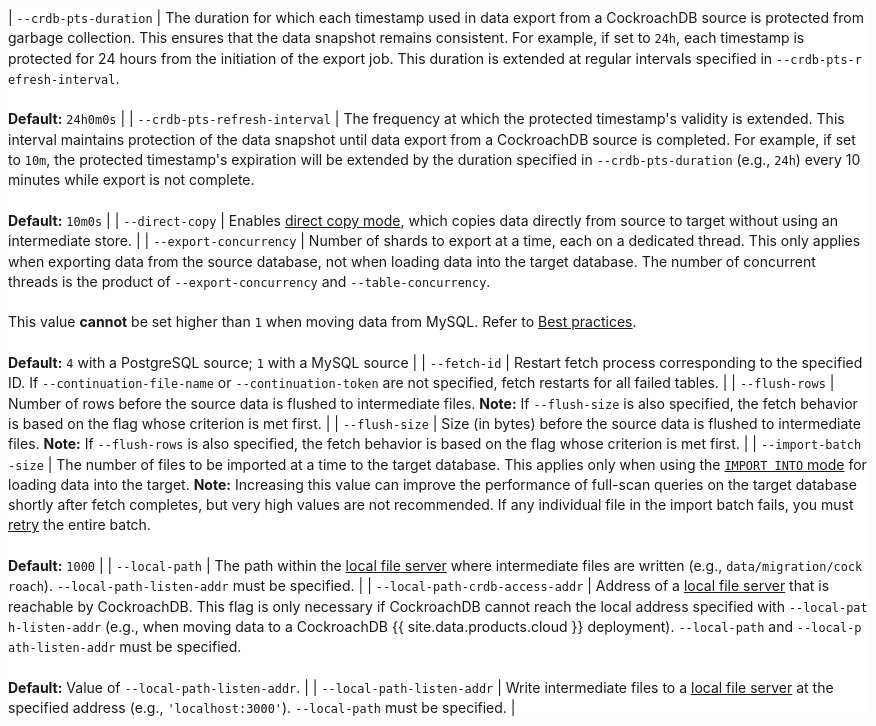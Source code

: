 | `--crdb-pts-duration`                         | The duration for which each timestamp used in data export from a CockroachDB source is protected from garbage collection. This ensures that the data snapshot remains consistent. For example, if set to `24h`, each timestamp is protected for 24 hours from the initiation of the export job. This duration is extended at regular intervals specified in `--crdb-pts-refresh-interval`.<br><br>**Default:** `24h0m0s`                                                                        |
| `--crdb-pts-refresh-interval`                 | The frequency at which the protected timestamp's validity is extended. This interval maintains protection of the data snapshot until data export from a CockroachDB source is completed. For example, if set to `10m`, the protected timestamp's expiration will be extended by the duration specified in `--crdb-pts-duration` (e.g., `24h`) every 10 minutes while export is not complete. <br><br>**Default:** `10m0s`                                                                       |
| `--direct-copy`                               | Enables [direct copy mode](#fetch-mode), which copies data directly from source to target without using an intermediate store.                                                                                                                                                                                                                                                                                                                                                                  |
| `--export-concurrency`                        | Number of shards to export at a time, each on a dedicated thread. This only applies when exporting data from the source database, not when loading data into the target database. The number of concurrent threads is the product of `--export-concurrency` and `--table-concurrency`.<br><br>This value **cannot** be set higher than `1` when moving data from MySQL. Refer to [Best practices](#best-practices).<br><br>**Default:** `4` with a PostgreSQL source; `1` with a MySQL source   |
| `--fetch-id`                                  | Restart fetch process corresponding to the specified ID. If `--continuation-file-name` or `--continuation-token` are not specified, fetch restarts for all failed tables.                                                                                                                                                                                                                                                                                                                       |
| `--flush-rows`                                | Number of rows before the source data is flushed to intermediate files. **Note:** If `--flush-size` is also specified, the fetch behavior is based on the flag whose criterion is met first.                                                                                                                                                                                                                                                                                                    |
| `--flush-size`                                | Size (in bytes) before the source data is flushed to intermediate files. **Note:** If `--flush-rows` is also specified, the fetch behavior is based on the flag whose criterion is met first.                                                                                                                                                                                                                                                                                                   |
| `--import-batch-size`                         | The number of files to be imported at a time to the target database. This applies only when using the [`IMPORT INTO` mode](#fetch-mode) for loading data into the target. **Note:** Increasing this value can improve the performance of full-scan queries on the target database shortly after fetch completes, but very high values are not recommended. If any individual file in the import batch fails, you must [retry](#fetch-continuation) the entire batch.<br><br>**Default:** `1000` |
| `--local-path`                                | The path within the [local file server](#local-file-server) where intermediate files are written (e.g., `data/migration/cockroach`). `--local-path-listen-addr` must be specified.                                                                                                                                                                                                                                                                                                              |
| `--local-path-crdb-access-addr`               | Address of a [local file server](#local-file-server) that is reachable by CockroachDB. This flag is only necessary if CockroachDB cannot reach the local address specified with `--local-path-listen-addr` (e.g., when moving data to a CockroachDB {{ site.data.products.cloud }} deployment). `--local-path` and `--local-path-listen-addr` must be specified.<br><br>**Default:** Value of `--local-path-listen-addr`.                                                                       |
| `--local-path-listen-addr`                    | Write intermediate files to a [local file server](#local-file-server) at the specified address (e.g., `'localhost:3000'`). `--local-path` must be specified.                                                                                                                                                                                                                                                                                                                                    |